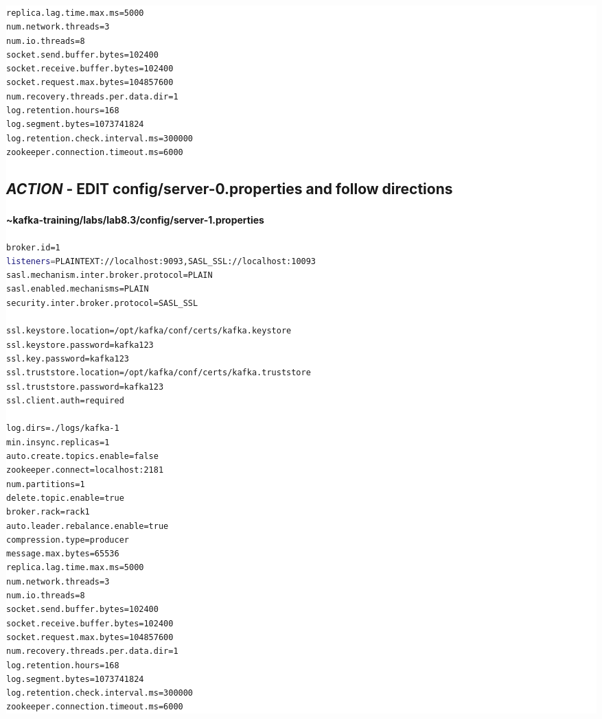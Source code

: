 ```sh
replica.lag.time.max.ms=5000
num.network.threads=3
num.io.threads=8
socket.send.buffer.bytes=102400
socket.receive.buffer.bytes=102400
socket.request.max.bytes=104857600
num.recovery.threads.per.data.dir=1
log.retention.hours=168
log.segment.bytes=1073741824
log.retention.check.interval.ms=300000
zookeeper.connection.timeout.ms=6000
```

## ***ACTION*** - EDIT config/server-0.properties and follow directions

#### ~kafka-training/labs/lab8.3/config/server-1.properties
```sh
broker.id=1
listeners=PLAINTEXT://localhost:9093,SASL_SSL://localhost:10093
sasl.mechanism.inter.broker.protocol=PLAIN
sasl.enabled.mechanisms=PLAIN
security.inter.broker.protocol=SASL_SSL

ssl.keystore.location=/opt/kafka/conf/certs/kafka.keystore
ssl.keystore.password=kafka123
ssl.key.password=kafka123
ssl.truststore.location=/opt/kafka/conf/certs/kafka.truststore
ssl.truststore.password=kafka123
ssl.client.auth=required

log.dirs=./logs/kafka-1
min.insync.replicas=1
auto.create.topics.enable=false
zookeeper.connect=localhost:2181
num.partitions=1
delete.topic.enable=true
broker.rack=rack1
auto.leader.rebalance.enable=true
compression.type=producer
message.max.bytes=65536
replica.lag.time.max.ms=5000
num.network.threads=3
num.io.threads=8
socket.send.buffer.bytes=102400
socket.receive.buffer.bytes=102400
socket.request.max.bytes=104857600
num.recovery.threads.per.data.dir=1
log.retention.hours=168
log.segment.bytes=1073741824
log.retention.check.interval.ms=300000
zookeeper.connection.timeout.ms=6000
```
